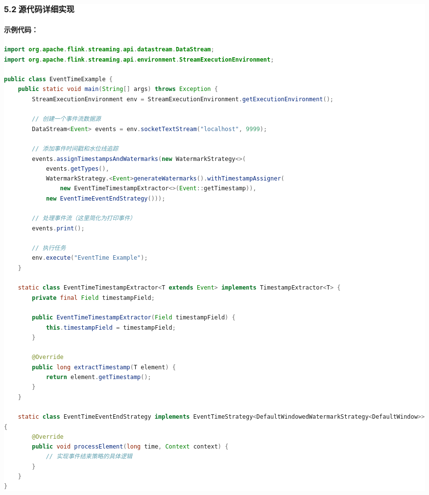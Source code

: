 ### 5.2 源代码详细实现

#### 示例代码：

```java
import org.apache.flink.streaming.api.datastream.DataStream;
import org.apache.flink.streaming.api.environment.StreamExecutionEnvironment;

public class EventTimeExample {
    public static void main(String[] args) throws Exception {
        StreamExecutionEnvironment env = StreamExecutionEnvironment.getExecutionEnvironment();

        // 创建一个事件流数据源
        DataStream<Event> events = env.socketTextStream("localhost", 9999);

        // 添加事件时间戳和水位线追踪
        events.assignTimestampsAndWatermarks(new WatermarkStrategy<>(
            events.getTypes(),
            WatermarkStrategy.<Event>generateWatermarks().withTimestampAssigner(
                new EventTimeTimestampExtractor<>(Event::getTimestamp)),
            new EventTimeEventEndStrategy()));

        // 处理事件流（这里简化为打印事件）
        events.print();

        // 执行任务
        env.execute("EventTime Example");
    }

    static class EventTimeTimestampExtractor<T extends Event> implements TimestampExtractor<T> {
        private final Field timestampField;

        public EventTimeTimestampExtractor(Field timestampField) {
            this.timestampField = timestampField;
        }

        @Override
        public long extractTimestamp(T element) {
            return element.getTimestamp();
        }
    }

    static class EventTimeEventEndStrategy implements EventTimeStrategy<DefaultWindowedWatermarkStrategy<DefaultWindow>> {
        @Override
        public void processElement(long time, Context context) {
            // 实现事件结束策略的具体逻辑
        }
    }
}
```
